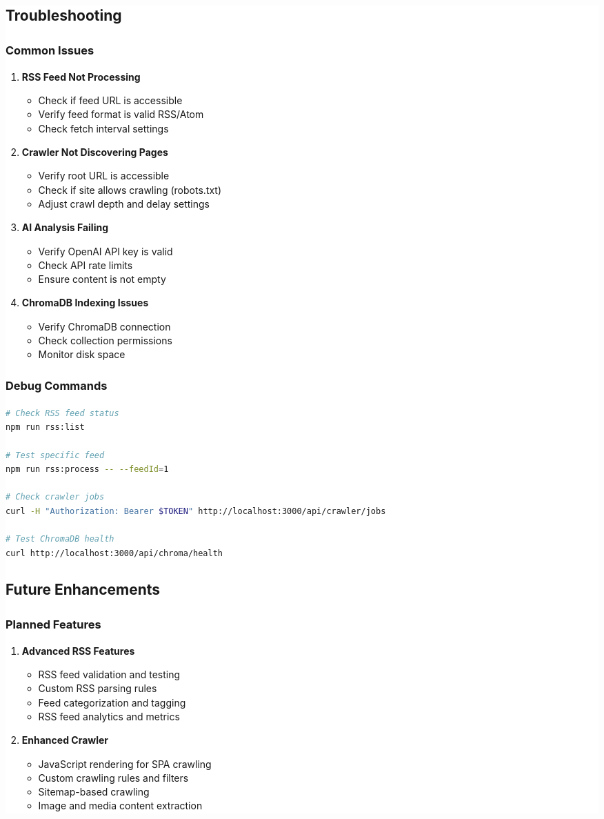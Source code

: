 ## Troubleshooting

### Common Issues

1. **RSS Feed Not Processing**
   - Check if feed URL is accessible
   - Verify feed format is valid RSS/Atom
   - Check fetch interval settings

2. **Crawler Not Discovering Pages**
   - Verify root URL is accessible
   - Check if site allows crawling (robots.txt)
   - Adjust crawl depth and delay settings

3. **AI Analysis Failing**
   - Verify OpenAI API key is valid
   - Check API rate limits
   - Ensure content is not empty

4. **ChromaDB Indexing Issues**
   - Verify ChromaDB connection
   - Check collection permissions
   - Monitor disk space

### Debug Commands

```bash
# Check RSS feed status
npm run rss:list

# Test specific feed
npm run rss:process -- --feedId=1

# Check crawler jobs
curl -H "Authorization: Bearer $TOKEN" http://localhost:3000/api/crawler/jobs

# Test ChromaDB health
curl http://localhost:3000/api/chroma/health
```

## Future Enhancements

### Planned Features

1. **Advanced RSS Features**
   - RSS feed validation and testing
   - Custom RSS parsing rules
   - Feed categorization and tagging
   - RSS feed analytics and metrics

2. **Enhanced Crawler**
   - JavaScript rendering for SPA crawling
   - Custom crawling rules and filters
   - Sitemap-based crawling
   - Image and media content extraction
